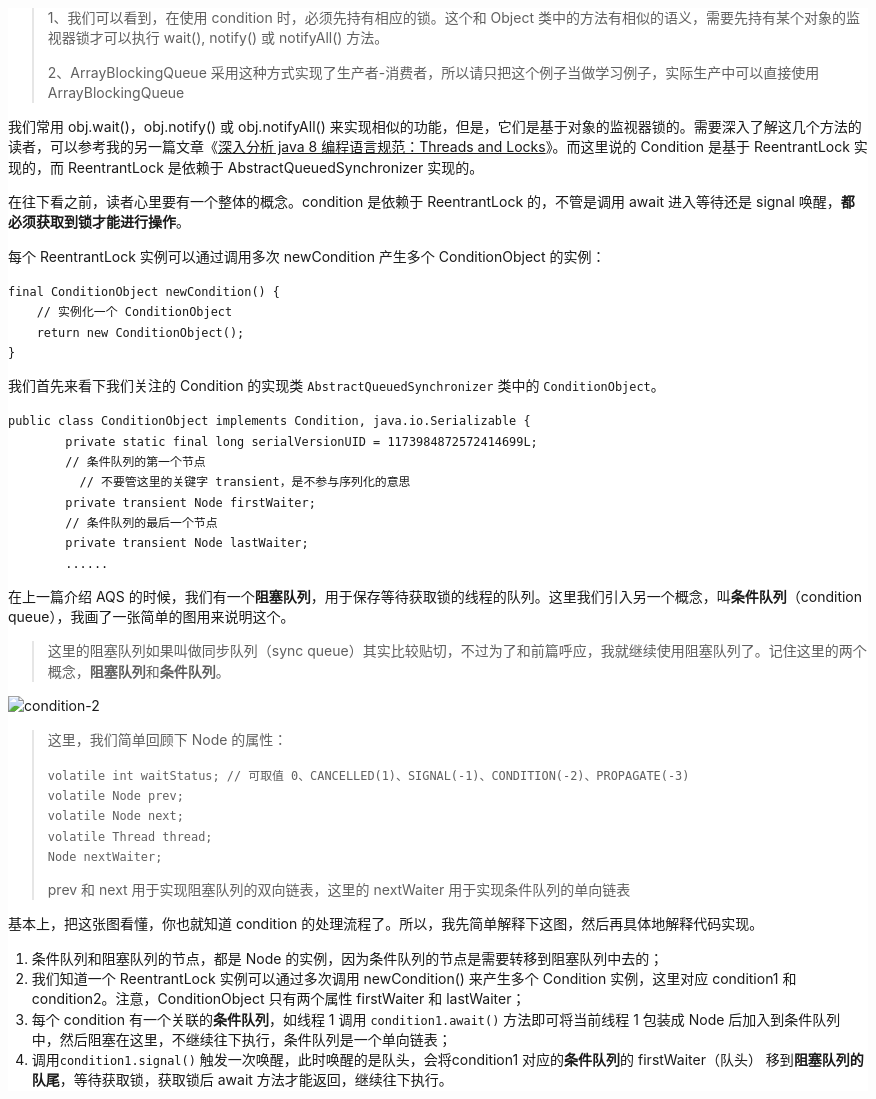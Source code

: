 > 1、我们可以看到，在使用 condition 时，必须先持有相应的锁。这个和 Object 类中的方法有相似的语义，需要先持有某个对象的监视器锁才可以执行 wait(), notify() 或 notifyAll() 方法。
> 
> 2、ArrayBlockingQueue 采用这种方式实现了生产者-消费者，所以请只把这个例子当做学习例子，实际生产中可以直接使用 ArrayBlockingQueue

我们常用 obj.wait()，obj.notify() 或 obj.notifyAll() 来实现相似的功能，但是，它们是基于对象的监视器锁的。需要深入了解这几个方法的读者，可以参考我的另一篇文章《[深入分析 java 8 编程语言规范：Threads and Locks](http://hongjiev.github.io/2017/07/05/Threads-And-Locks-md/)》。而这里说的 Condition 是基于 ReentrantLock 实现的，而 ReentrantLock 是依赖于 AbstractQueuedSynchronizer 实现的。

在往下看之前，读者心里要有一个整体的概念。condition 是依赖于 ReentrantLock 的，不管是调用 await 进入等待还是 signal 唤醒，**都必须获取到锁才能进行操作**。

每个 ReentrantLock 实例可以通过调用多次 newCondition 产生多个 ConditionObject 的实例：

```
final ConditionObject newCondition() {
    // 实例化一个 ConditionObject
    return new ConditionObject();
}
```

我们首先来看下我们关注的 Condition 的实现类 `AbstractQueuedSynchronizer` 类中的 `ConditionObject`。

```
public class ConditionObject implements Condition, java.io.Serializable {
        private static final long serialVersionUID = 1173984872572414699L;
        // 条件队列的第一个节点
          // 不要管这里的关键字 transient，是不参与序列化的意思
        private transient Node firstWaiter;
        // 条件队列的最后一个节点
        private transient Node lastWaiter;
        ......
```

在上一篇介绍 AQS 的时候，我们有一个**阻塞队列**，用于保存等待获取锁的线程的队列。这里我们引入另一个概念，叫**条件队列**（condition queue），我画了一张简单的图用来说明这个。

> 这里的阻塞队列如果叫做同步队列（sync queue）其实比较贴切，不过为了和前篇呼应，我就继续使用阻塞队列了。记住这里的两个概念，**阻塞队列**和**条件队列**。

![condition-2](https://www.javadoop.com/blogimages/AbstractQueuedSynchronizer-2/aqs2-2.png)

> 这里，我们简单回顾下 Node 的属性：
> 
> ```
> volatile int waitStatus; // 可取值 0、CANCELLED(1)、SIGNAL(-1)、CONDITION(-2)、PROPAGATE(-3)
> volatile Node prev;
> volatile Node next;
> volatile Thread thread;
> Node nextWaiter;
> ```
> 
> prev 和 next 用于实现阻塞队列的双向链表，这里的 nextWaiter 用于实现条件队列的单向链表

基本上，把这张图看懂，你也就知道 condition 的处理流程了。所以，我先简单解释下这图，然后再具体地解释代码实现。

1.  条件队列和阻塞队列的节点，都是 Node 的实例，因为条件队列的节点是需要转移到阻塞队列中去的；
2.  我们知道一个 ReentrantLock 实例可以通过多次调用 newCondition() 来产生多个 Condition 实例，这里对应 condition1 和 condition2。注意，ConditionObject 只有两个属性 firstWaiter 和 lastWaiter；
3.  每个 condition 有一个关联的**条件队列**，如线程 1 调用 `condition1.await()` 方法即可将当前线程 1 包装成 Node 后加入到条件队列中，然后阻塞在这里，不继续往下执行，条件队列是一个单向链表；
4.  调用`condition1.signal()` 触发一次唤醒，此时唤醒的是队头，会将condition1 对应的**条件队列**的 firstWaiter（队头） 移到**阻塞队列的队尾**，等待获取锁，获取锁后 await 方法才能返回，继续往下执行。
